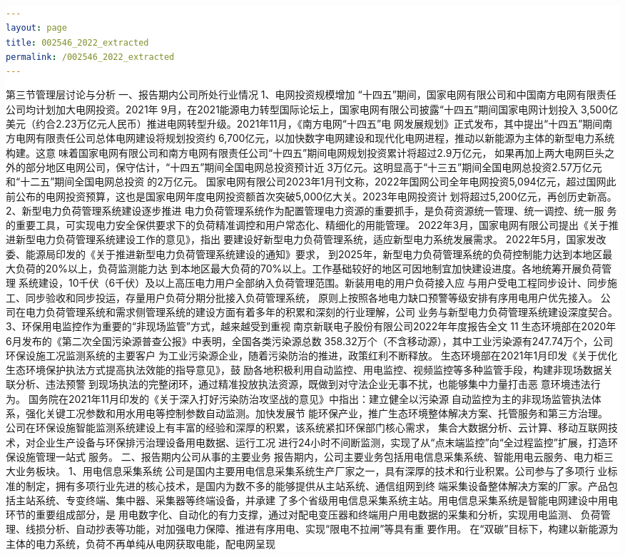 ```yaml
---
layout: page
title: 002546_2022_extracted
permalink: /002546_2022_extracted
---
```


第三节管理层讨论与分析
一、报告期内公司所处行业情况
1、电网投资规模增加
“十四五”期间，国家电网有限公司和中国南方电网有限责任公司均计划加大电网投资。2021年
9月，在2021能源电力转型国际论坛上，国家电网有限公司披露“十四五”期间国家电网计划投入
3,500亿美元（约合2.23万亿元人民币）推进电网转型升级。2021年11月，《南方电网“十四五”电
网发展规划》正式发布，其中提出“十四五”期间南方电网有限责任公司总体电网建设将规划投资约
6,700亿元，以加快数字电网建设和现代化电网进程，推动以新能源为主体的新型电力系统构建。这意
味着国家电网有限公司和南方电网有限责任公司“十四五”期间电网规划投资累计将超过2.9万亿元，
如果再加上两大电网巨头之外的部分地区电网公司，保守估计，“十四五”期间全国电网总投资预计近
3万亿元。这明显高于“十三五”期间全国电网总投资2.57万亿元和“十二五”期间全国电网总投资
的2万亿元。
国家电网有限公司2023年1月刊文称，2022年国网公司全年电网投资5,094亿元，超过国网此
前公布的电网投资预算，这也是国家电网年度电网投资额首次突破5,000亿大关。2023年电网投资计
划将超过5,200亿元，再创历史新高。
2、新型电力负荷管理系统建设逐步推进
电力负荷管理系统作为配置管理电力资源的重要抓手，是负荷资源统一管理、统一调控、统一服
务的重要工具，可实现电力安全保供要求下的负荷精准调控和用户常态化、精细化的用能管理。
2022年3月，国家电网有限公司提出《关于推进新型电力负荷管理系统建设工作的意见》，指出
要建设好新型电力负荷管理系统，适应新型电力系统发展需求。
2022年5月，国家发改委、能源局印发的《关于推进新型电力负荷管理系统建设的通知》要求，
到2025年，新型电力负荷管理系统的负荷控制能力达到本地区最大负荷的20%以上，负荷监测能力达
到本地区最大负荷的70%以上。工作基础较好的地区可因地制宜加快建设进度。各地统筹开展负荷管理
系统建设，10千伏（6千伏）及以上高压电力用户全部纳入负荷管理范围。新装用电的用户负荷接入应
与用户受电工程同步设计、同步施工、同步验收和同步投运，存量用户负荷分期分批接入负荷管理系统，
原则上按照各地电力缺口预警等级安排有序用电用户优先接入。
公司在电力负荷管理系统和需求侧管理系统的建设方面有着多年的积累和深刻的行业理解，公司
业务与新型电力负荷管理系统建设深度契合。
3、环保用电监控作为重要的“非现场监管”方式，越来越受到重视
南京新联电子股份有限公司2022年年度报告全文
11
生态环境部在2020年6月发布的《第二次全国污染源普查公报》中表明，全国各类污染源总数
358.32万个（不含移动源），其中工业污染源有247.74万个，公司环保设施工况监测系统的主要客户
为工业污染源企业，随着污染防治的推进，政策红利不断释放。
生态环境部在2021年1月印发《关于优化生态环境保护执法方式提高执法效能的指导意见》，鼓
励各地积极利用自动监控、用电监控、视频监控等多种监管手段，构建非现场数据关联分析、违法预警
到现场执法的完整闭环，通过精准投放执法资源，既做到对守法企业无事不扰，也能够集中力量打击恶
意环境违法行为。
国务院在2021年11月印发的《关于深入打好污染防治攻坚战的意见》中指出：建立健全以污染源
自动监控为主的非现场监管执法体系，强化关键工况参数和用水用电等控制参数自动监测。加快发展节
能环保产业，推广生态环境整体解决方案、托管服务和第三方治理。
公司在环保设施智能监测系统建设上有丰富的经验和深厚的积累，该系统紧扣环保部门核心需求，
集合大数据分析、云计算、移动互联网技术，对企业生产设备与环保排污治理设备用电数据、运行工况
进行24小时不间断监测，实现了从“点末端监控”向“全过程监控”扩展，打造环保设施管理一站式
服务。
二、报告期内公司从事的主要业务
报告期内，公司主要业务包括用电信息采集系统、智能用电云服务、电力柜三大业务板块。
1、用电信息采集系统
公司是国内主要用电信息采集系统生产厂家之一，具有深厚的技术和行业积累。公司参与了多项行
业标准的制定，拥有多项行业先进的核心技术，是国内为数不多的能够提供从主站系统、通信组网到终
端采集设备整体解决方案的厂家。产品包括主站系统、专变终端、集中器、采集器等终端设备，并承建
了多个省级用电信息采集系统主站。用电信息采集系统是智能电网建设中用电环节的重要组成部分，是
用电数字化、自动化的有力支撑，通过对配电变压器和终端用户用电数据的采集和分析，实现用电监测、
负荷管理、线损分析、自动抄表等功能，对加强电力保障、推进有序用电、实现“限电不拉闸”等具有重
要作用。
在“双碳”目标下，构建以新能源为主体的电力系统，负荷不再单纯从电网获取电能，配电网呈现